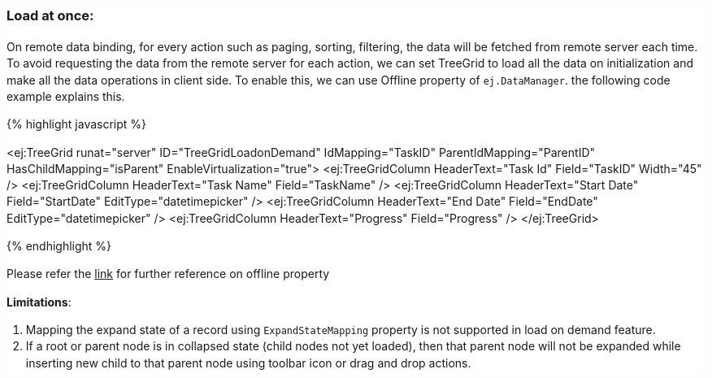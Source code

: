 ### Load at once:

On remote data binding, for every action such as paging, sorting, filtering, the data will be fetched from remote server each time. To avoid requesting the data from the remote server for each action, we can set TreeGrid to load all the data on initialization and make all the data operations in client side. To enable this, we can use Offline property of `ej.DataManager`. the following code example explains this.

{% highlight javascript %}

 <ej:TreeGrid runat="server" ID="TreeGridLoadonDemand" IdMapping="TaskID" ParentIdMapping="ParentID" HasChildMapping="isParent" EnableVirtualization="true">
    <DataManager URL="http://js.syncfusion.com/demos/ejServices/Wcf/TreeGridGantt/TreeGantt.svc/SelfReferenceDatas" Offline="true"></DataManager>
    <Columns>
        <ej:TreeGridColumn HeaderText="Task Id" Field="TaskID" Width="45" />
        <ej:TreeGridColumn HeaderText="Task Name" Field="TaskName" />
        <ej:TreeGridColumn HeaderText="Start Date" Field="StartDate" EditType="datetimepicker" />
        <ej:TreeGridColumn HeaderText="End Date" Field="EndDate" EditType="datetimepicker" />
        <ej:TreeGridColumn HeaderText="Progress" Field="Progress" />
    </Columns>
</ej:TreeGrid>

{% endhighlight %}

Please refer the [link](https://help.syncfusion.com/js/datamanager/data-binding#offline-mode "offline") for further reference on offline property

**Limitations**:

1. Mapping the expand state of a record using `ExpandStateMapping` property is not supported in load on demand feature.
2. If a root or parent node is in collapsed state (child nodes not yet loaded), then that parent node will not be expanded while inserting new child to that parent node using toolbar icon or drag and drop actions.

